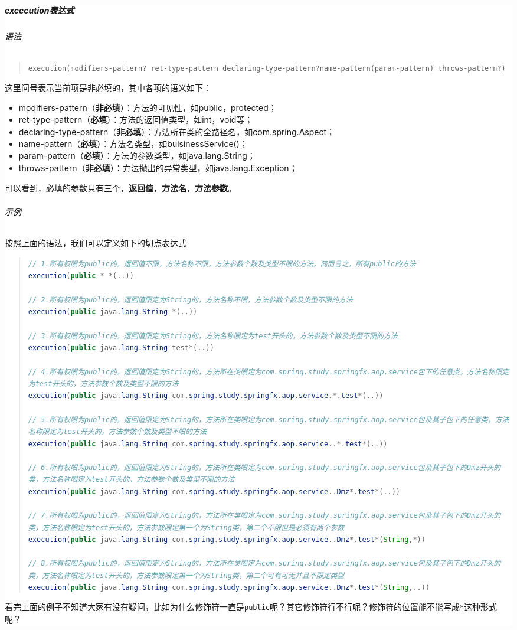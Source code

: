 ##### excecution表达式

###### 语法

> `execution(modifiers-pattern? ret-type-pattern declaring-type-pattern?name-pattern(param-pattern) throws-pattern?)`

这里问号表示当前项是非必填的，其中各项的语义如下：

- modifiers-pattern（**非必填**）：方法的可见性，如public，protected；
- ret-type-pattern（**必填**）：方法的返回值类型，如int，void等；
- declaring-type-pattern（**非必填**）：方法所在类的全路径名，如com.spring.Aspect；
- name-pattern（**必填**）：方法名类型，如buisinessService()；
- param-pattern（**必填**）：方法的参数类型，如java.lang.String；
- throws-pattern（**非必填**）：方法抛出的异常类型，如java.lang.Exception；

可以看到，必填的参数只有三个，**返回值**，**方法名**，**方法参数**。

###### 示例

按照上面的语法，我们可以定义如下的切点表达式

> ```java
> // 1.所有权限为public的，返回值不限，方法名称不限，方法参数个数及类型不限的方法，简而言之，所有public的方法
> execution(public * *(..))
> 
> // 2.所有权限为public的，返回值限定为String的，方法名称不限，方法参数个数及类型不限的方法
> execution(public java.lang.String *(..)) 
> 
> // 3.所有权限为public的，返回值限定为String的，方法名称限定为test开头的，方法参数个数及类型不限的方法
> execution(public java.lang.String test*(..))
>     
> // 4.所有权限为public的，返回值限定为String的，方法所在类限定为com.spring.study.springfx.aop.service包下的任意类，方法名称限定为test开头的，方法参数个数及类型不限的方法
> execution(public java.lang.String com.spring.study.springfx.aop.service.*.test*(..))
>         
> // 5.所有权限为public的，返回值限定为String的，方法所在类限定为com.spring.study.springfx.aop.service包及其子包下的任意类，方法名称限定为test开头的，方法参数个数及类型不限的方法
> execution(public java.lang.String com.spring.study.springfx.aop.service..*.test*(..))
>     
> // 6.所有权限为public的，返回值限定为String的，方法所在类限定为com.spring.study.springfx.aop.service包及其子包下的Dmz开头的类，方法名称限定为test开头的，方法参数个数及类型不限的方法
> execution(public java.lang.String com.spring.study.springfx.aop.service..Dmz*.test*(..))
>     
> // 7.所有权限为public的，返回值限定为String的，方法所在类限定为com.spring.study.springfx.aop.service包及其子包下的Dmz开头的类，方法名称限定为test开头的，方法参数限定第一个为String类，第二个不限但是必须有两个参数
> execution(public java.lang.String com.spring.study.springfx.aop.service..Dmz*.test*(String,*))
> 
> // 8.所有权限为public的，返回值限定为String的，方法所在类限定为com.spring.study.springfx.aop.service包及其子包下的Dmz开头的类，方法名称限定为test开头的，方法参数限定第一个为String类，第二个可有可无并且不限定类型
> execution(public java.lang.String com.spring.study.springfx.aop.service..Dmz*.test*(String,..))
> ```

看完上面的例子不知道大家有没有疑问，比如为什么修饰符一直是`public`呢？其它修饰符行不行呢？修饰符的位置能不能写成`*`这种形式呢？
